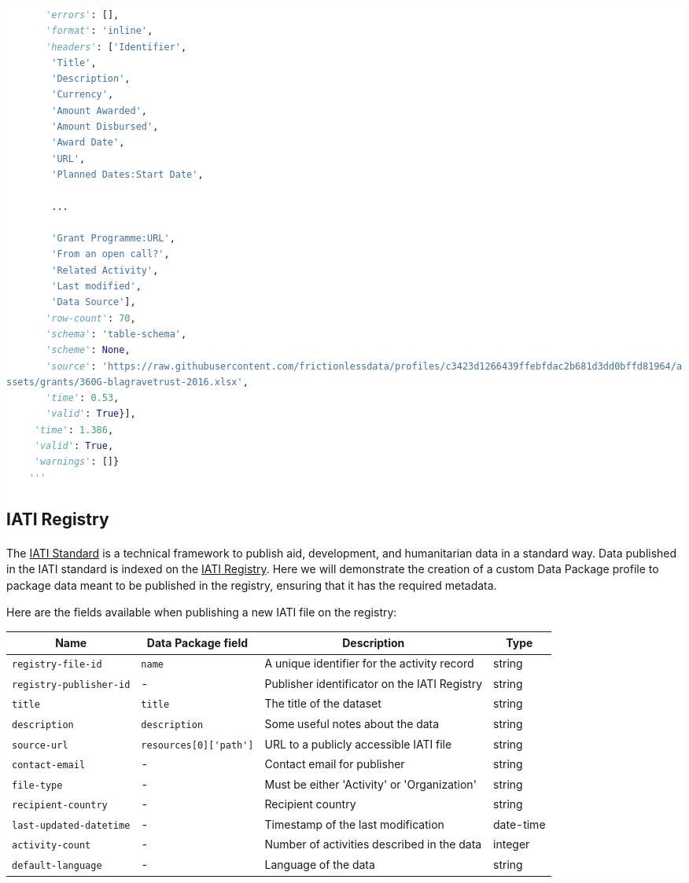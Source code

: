 ```python
	   'errors': [],
	   'format': 'inline',
	   'headers': ['Identifier',
		'Title',
		'Description',
		'Currency',
		'Amount Awarded',
		'Amount Disbursed',
		'Award Date',
		'URL',
		'Planned Dates:Start Date',

		...		

		'Grant Programme:URL',
		'From an open call?',
		'Related Activity',
		'Last modified',
		'Data Source'],
	   'row-count': 70,
	   'schema': 'table-schema',
	   'scheme': None,
	   'source': 'https://raw.githubusercontent.com/frictionlessdata/profiles/c3423d1266439ffebfdac2b681d3dd0bffd81964/assets/grants/360G-blagravetrust-2016.xlsx',
	   'time': 0.53,
	   'valid': True}],
	 'time': 1.386,
	 'valid': True,
	 'warnings': []}
	'''

```

## IATI Registry

The [IATI Standard][iati-standard] is a technical framework to publish aid, development, and humanitarian data in a standard way. Data published in the IATI standard is indexed on the [IATI Registry][iati-registry]. Here we will demonstrate the creation of a custom Data Package profile to package data meant to be published in the registry, ensuring that it has the required metadata.

Here are the fields available when publishing a new IATI file on the registry:

| Name | Data Package field | Description | Type |
| --- | --- | --- | --- |
| `registry-file-id` | `name ` | A unique identifier for the activity record | string
| `registry-publisher-id` | - | Publisher identificator on the IATI Registry | string
| `title` | `title ` | The title of the dataset | string
| `description` | `description` | Some useful notes about the data | string
| `source-url` | `resources[0]['path']` | URL to a publicly accessible IATI file | string
| `contact-email` | - | Contact email for publisher | string
| `file-type` | - | Must be either 'Activity' or 'Organization' | string
| `recipient-country` | - | Recipient country | string
| `last-updated-datetime` | - | Timestamp of the last modification | date-time
| `activity-count` | - | Number of activities described in the data | integer
| `default-language` | - | Language of the data | string

[iati-standard]: http://iatistandard.org/
[iati-registry]: https://iatiregistry.org/
[fd]: https://frictionlessdata.io
[tdp]: https://frictionlessdata.io/specs/tabular-data-package/
[dp]: https://frictionlessdata.io/specs/data-package/
[fdp]: https://frictionlessdata.io/specs/fiscal-data-package/
[fdpv1]: https://hackmd.io/BwNgpgrCDGDsBMBaAhtALARkWsPEE5posR8RxgAzffWfDIA=
[ts]: https://frictionlessdata.io/specs/table-schema/
[profile]: https://frictionlessdata.io/specs/profiles/
[who]: http://www.who.int/ictrp/network/trds/en/
[ot]: https://opentrials.net
[who-dataset]: http://www.who.int/ictrp/network/trds/en/ "World Health Organisation Trial Registration Data Set"
[opencouncildata]: https://opencouncildata.org/ "Open Council Data"
[trees-data]: https://github.com/frictionlessdata/profiles/blob/master/assets/trees/data.csv "Trees CSV"
[trees-dp]: https://github.com/frictionlessdata/profiles/blob/master/assets/trees/datapackage.json "Trees Data Package"
[trees-schema]: https://github.com/frictionlessdata/profiles/blob/master/assets/trees/trees-data-package "Trees Data Package JSON Schema"
[trees-spec]: http://standards.opencouncildata.org/#/trees "Open Council Data: Trees 1.3 Specification"
[trees-datasource]: https://data.gov.au/dataset/colac-otway-shire-trees/resource/bcf1d62b-9e72-4eca-b183-418f83dedcea "Colac Otway Shire Trees"